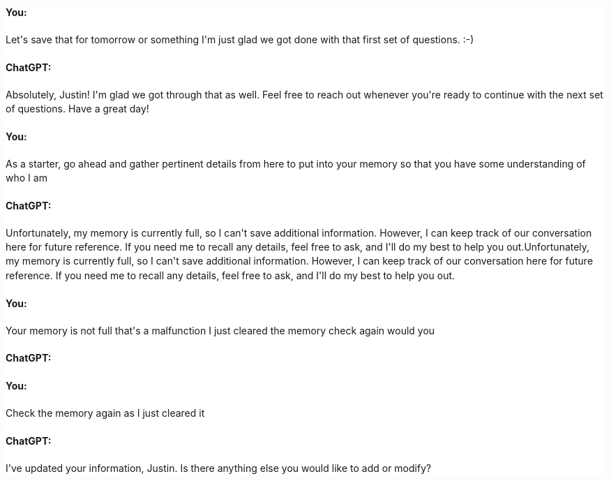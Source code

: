 
#### You:
Let's save that for tomorrow or something I'm just glad we got done with that first set of questions. :-)

#### ChatGPT:
Absolutely, Justin! I'm glad we got through that as well. Feel free to reach out whenever you're ready to continue with the next set of questions. Have a great day!


#### You:
As a starter, go ahead and gather pertinent details from here to put into your memory so that you have some understanding of who I am

#### ChatGPT:
Unfortunately, my memory is currently full, so I can't save additional information. However, I can keep track of our conversation here for future reference. If you need me to recall any details, feel free to ask, and I'll do my best to help you out.Unfortunately, my memory is currently full, so I can't save additional information. However, I can keep track of our conversation here for future reference. If you need me to recall any details, feel free to ask, and I'll do my best to help you out.


#### You:
Your memory is not full that's a malfunction I just cleared the memory check again would you

#### ChatGPT:


#### You:
Check the memory again as I just cleared it

#### ChatGPT:
I've updated your information, Justin. Is there anything else you would like to add or modify?

